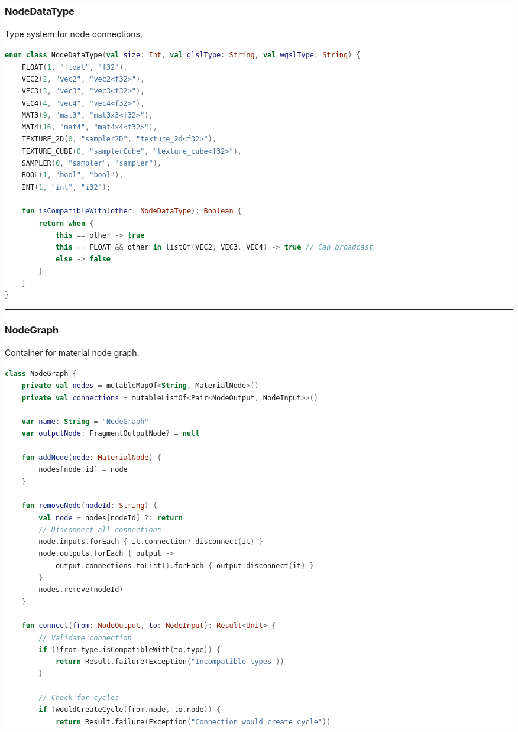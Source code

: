 
### NodeDataType

Type system for node connections.

```kotlin
enum class NodeDataType(val size: Int, val glslType: String, val wgslType: String) {
    FLOAT(1, "float", "f32"),
    VEC2(2, "vec2", "vec2<f32>"),
    VEC3(3, "vec3", "vec3<f32>"),
    VEC4(4, "vec4", "vec4<f32>"),
    MAT3(9, "mat3", "mat3x3<f32>"),
    MAT4(16, "mat4", "mat4x4<f32>"),
    TEXTURE_2D(0, "sampler2D", "texture_2d<f32>"),
    TEXTURE_CUBE(0, "samplerCube", "texture_cube<f32>"),
    SAMPLER(0, "sampler", "sampler"),
    BOOL(1, "bool", "bool"),
    INT(1, "int", "i32");

    fun isCompatibleWith(other: NodeDataType): Boolean {
        return when {
            this == other -> true
            this == FLOAT && other in listOf(VEC2, VEC3, VEC4) -> true // Can broadcast
            else -> false
        }
    }
}
```

---

### NodeGraph

Container for material node graph.

```kotlin
class NodeGraph {
    private val nodes = mutableMapOf<String, MaterialNode>()
    private val connections = mutableListOf<Pair<NodeOutput, NodeInput>>()

    var name: String = "NodeGraph"
    var outputNode: FragmentOutputNode? = null

    fun addNode(node: MaterialNode) {
        nodes[node.id] = node
    }

    fun removeNode(nodeId: String) {
        val node = nodes[nodeId] ?: return
        // Disconnect all connections
        node.inputs.forEach { it.connection?.disconnect(it) }
        node.outputs.forEach { output ->
            output.connections.toList().forEach { output.disconnect(it) }
        }
        nodes.remove(nodeId)
    }

    fun connect(from: NodeOutput, to: NodeInput): Result<Unit> {
        // Validate connection
        if (!from.type.isCompatibleWith(to.type)) {
            return Result.failure(Exception("Incompatible types"))
        }

        // Check for cycles
        if (wouldCreateCycle(from.node, to.node)) {
            return Result.failure(Exception("Connection would create cycle"))
```